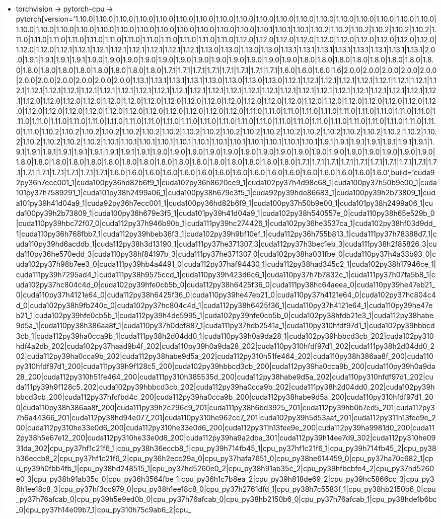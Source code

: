   - torchvision -> pytorch-cpu ->
pytorch[version='1.10.0|1.10.0|1.10.0|1.10.0|1.10.0|1.10.0|1.10.0|1.10.0|1.10.0|1.10.0|1.10.0|1.10.0|1.10.0|1.10.0|1.10.0|1.10.0|1.10.0|1.10.0|1.10.0|1.10.0|1.10.0|1.10.0|1.10.0|1.10.0|1.10.0|1.10.0|1.10.0|1.10.0|1.10.0|1.10.0|1.10.1|1.10.1|1.10.1|1.10.2|1.10.2|1.10.2|1.10.2|1.10.2|1.10.2|1.11.0|1.11.0|1.11.0|1.11.0|1.11.0|1.11.0|1.11.0|1.11.0|1.11.0|1.11.0|1.11.0|1.11.0|1.12.0|1.12.0|1.12.0|1.12.0|1.12.0|1.12.0|1.12.0|1.12.0|1.12.0|1.12.0|1.12.0|1.12.0|1.12.1|1.12.1|1.12.1|1.12.1|1.12.1|1.12.1|1.12.1|1.12.1|1.13.0|1.13.0|1.13.0|1.13.0|1.13.1|1.13.1|1.13.1|1.13.1|1.13.1|1.13.1|1.13.1|1.13.1|2.0.0|1.9.1|1.9.1|1.9.1|1.9.1|1.9.0|1.9.0|1.9.0|1.9.0|1.9.0|1.9.0|1.9.0|1.9.0|1.9.0|1.9.0|1.9.0|1.9.0|1.8.0|1.8.0|1.8.0|1.8.0|1.8.0|1.8.0|1.8.0|1.8.0|1.8.0|1.8.0|1.8.0|1.8.0|1.8.0|1.8.0|1.8.0|1.8.0|1.7.1|1.7.1|1.7.1|1.7.1|1.7.1|1.7.1|1.7.1|1.7.1|1.6.0|1.6.0|1.6.0|1.6|2.0.0|2.0.0|2.0.0|2.0.0|2.0.0|2.0.0|2.0.0|2.0.0|2.0.0|2.0.0|2.0.0|1.13.1|1.13.1|1.13.1|1.13.1|1.13.0|1.13.0|1.13.0|1.13.0|1.12.1|1.12.1|1.12.1|1.12.1|1.12.1|1.12.1|1.12.1|1.12.1|1.12.1|1.12.1|1.12.1|1.12.1|1.12.1|1.12.1|1.12.1|1.12.1|1.12.1|1.12.1|1.12.1|1.12.1|1.12.1|1.12.1|1.12.1|1.12.1|1.12.1|1.12.1|1.12.1|1.12.1|1.12.1|1.12.1|1.12.1|1.12.1|1.12.0|1.12.0|1.12.0|1.12.0|1.12.0|1.12.0|1.12.0|1.12.0|1.12.0|1.12.0|1.12.0|1.12.0|1.12.0|1.12.0|1.12.0|1.12.0|1.12.0|1.12.0|1.12.0|1.12.0|1.12.0|1.12.0|1.12.0|1.12.0|1.12.0|1.12.0|1.12.0|1.12.0|1.12.0|1.12.0|1.12.0|1.12.0|1.11.0|1.11.0|1.11.0|1.11.0|1.11.0|1.11.0|1.11.0|1.11.0|1.11.0|1.11.0|1.11.0|1.11.0|1.11.0|1.11.0|1.11.0|1.11.0|1.11.0|1.11.0|1.11.0|1.11.0|1.11.0|1.11.0|1.11.0|1.11.0|1.11.0|1.11.0|1.11.0|1.11.0|1.11.0|1.11.0|1.11.0|1.11.0|1.11.0|1.11.0|1.10.2|1.10.2|1.10.2|1.10.2|1.10.2|1.10.2|1.10.2|1.10.2|1.10.2|1.10.2|1.10.2|1.10.2|1.10.2|1.10.2|1.10.2|1.10.2|1.10.2|1.10.2|1.10.2|1.10.2|1.10.2|1.10.2|1.10.2|1.10.2|1.10.1|1.10.1|1.10.1|1.10.1|1.10.1|1.10.1|1.10.1|1.10.1|1.10.1|1.10.1|1.10.1|1.10.1|1.9.1|1.9.1|1.9.1|1.9.1|1.9.1|1.9.1|1.9.1|1.9.1|1.9.1|1.9.1|1.9.1|1.9.1|1.9.1|1.9.1|1.9.1|1.9.1|1.9.0|1.9.0|1.9.0|1.9.0|1.9.0|1.9.0|1.9.0|1.9.0|1.9.0|1.9.0|1.9.0|1.9.0|1.9.0|1.9.0|1.9.0|1.9.0|1.8.0|1.8.0|1.8.0|1.8.0|1.8.0|1.8.0|1.8.0|1.8.0|1.8.0|1.8.0|1.8.0|1.8.0|1.8.0|1.8.0|1.8.0|1.8.0|1.7.1|1.7.1|1.7.1|1.7.1|1.7.1|1.7.1|1.7.1|1.7.1|1.7.1|1.7.1|1.7.1|1.7.1|1.7.1|1.7.1|1.7.1|1.7.1|1.6.0|1.6.0|1.6.0|1.6.0|1.6.0|1.6.0|1.6.0|1.6.0|1.6.0|1.6.0|1.6.0|1.6.0|1.6.0|1.6.0|1.6.0|1.6.0',build='cuda92py36h7ecc001_1|cuda100py36hd82b6f9_1|cuda102py36h8620ce9_1|cuda102py37h4d98c68_1|cuda100py37h50b9e00_1|cuda101py37h7589291_1|cuda101py38h2499a06_1|cuda100py38h679e3f5_1|cuda92py39hde86683_1|cuda100py39h2b73809_1|cuda101py39h41d04a9_1|cuda92py36h7ecc001_1|cuda100py36hd82b6f9_1|cuda100py37h50b9e00_1|cuda101py38h2499a06_1|cuda100py39h2b73809_1|cuda100py38h679e3f5_1|cuda101py39h41d04a9_1|cuda102py38h540557e_0|cuda110py38h65e529b_0|cuda110py39hbc72f07_0|cuda112py37h946b90b_1|cuda111py39hc274426_1|cuda102py36he3537ca_1|cuda102py38hf03d9dd_1|cuda110py36h768fbb7_1|cuda112py39hbeb36f3_1|cuda102py39h9bf10ef_1|cuda112py36h755b813_1|cuda111py37h78388d7_1|cuda110py39hd6acddb_1|cuda112py38h3d13190_1|cuda111py37he371307_3|cuda112py37h3bec1eb_3|cuda111py38h2f85826_3|cuda110py36he570edd_3|cuda110py38hf84197b_3|cuda111py37he371307_0|cuda102py38ha031fbe_0|cuda110py37h4a33b93_0|cuda102py37h98b7ee3_0|cuda111py39hb4a4491_0|cuda112py37haf94430_1|cuda112py38had345c2_1|cuda102py38h17946ce_1|cuda111py39h7295ad4_1|cuda111py38h9575ccd_1|cuda110py39h423d6c6_1|cuda110py37h7b7832c_1|cuda111py37h07fa5b8_1|cuda102py37hc804c4d_0|cuda102py39hfe0cb5b_0|cuda112py38h6425f36_0|cuda111py38hc64aeea_0|cuda110py39he47eb21_0|cuda110py37h4121e64_0|cuda112py38h6425f36_0|cuda110py39he47eb21_0|cuda110py37h4121e64_0|cuda102py37hc804c4d_0|cuda102py38h9fb240c_0|cuda102py37hc804c4d_1|cuda112py38h6425f36_1|cuda110py37h4121e64_1|cuda110py39he47eb21_1|cuda102py39hfe0cb5b_1|cuda112py39h4de5995_1|cuda102py39hfe0cb5b_0|cuda102py38hfdb21e3_1|cuda112py38habe9d5a_1|cuda110py38h386aa8f_1|cuda110py37h0def887_1|cuda111py37hdb2541a_1|cuda110py310hfdf97d1_1|cuda102py39hbbcd3cb_1|cuda112py39ha0cca9b_1|cuda111py38h2d04dd0_1|cuda110py39h0a9da28_1|cuda102py39hbbcd3cb_202|cuda102py310hdf4a2db_202|cuda102py37haad9b4f_202|cuda110py39h0a9da28_202|cuda110py310hfdf97d1_202|cuda111py38h2d04dd0_202|cuda112py39ha0cca9b_202|cuda112py38habe9d5a_202|cuda112py310h51fe464_202|cuda110py38h386aa8f_200|cuda110py310hfdf97d1_200|cuda111py39h9f128c5_200|cuda102py39hbbcd3cb_200|cuda112py39ha0cca9b_200|cuda110py39h0a9da28_200|cuda112py310h51fe464_200|cuda111py310h385535d_200|cuda112py38habe9d5a_202|cuda110py310hfdf97d1_202|cuda111py39h9f128c5_202|cuda102py39hbbcd3cb_202|cuda112py39ha0cca9b_202|cuda111py38h2d04dd0_202|cuda102py39hbbcd3cb_200|cuda112py37hfcfbd4c_200|cuda112py39ha0cca9b_200|cuda112py38habe9d5a_200|cuda110py310hfdf97d1_200|cuda110py38h386aa8f_200|cuda111py39h2c296c9_201|cuda111py38h6bd3925_201|cuda112py39hb0b7ed5_201|cuda112py37h6a44366_201|cuda112py38hd94e077_201|cuda110py310he962cc7_201|cuda102py39h5d53aaf_201|cuda112py311h13fee9e_200|cuda112py310he33e0d6_200|cuda112py310he33e0d6_200|cuda112py311h13fee9e_200|cuda112py39ha9981d0_200|cuda112py38h5e67e12_200|cuda112py310he33e0d6_200|cuda112py39ha9a2dba_301|cuda112py39h14ee7d9_302|cuda112py310he0931da_302|cpu_py37hf1c21f6_1|cpu_py38h36eccb8_1|cpu_py39h714fb45_1|cpu_py37hf1c21f6_1|cpu_py39h714fb45_2|cpu_py38h36eccb8_2|cpu_py37hf1c21f6_2|cpu_py36h2ecc29a_0|cpu_py37hafa7651_0|cpu_py38he614459_0|cpu_py37ha70c682_1|cpu_py39h0fbb4fb_1|cpu_py38hd248515_1|cpu_py37hd5260e0_2|cpu_py38h91ab35c_2|cpu_py39hfbcbfe4_2|cpu_py37hd5260e0_3|cpu_py38h91ab35c_0|cpu_py36h3564fbe_1|cpu_py36h1c7b8ea_2|cpu_py39h818de69_2|cpu_py39hc5866cc_3|cpu_py38h1ee18c8_3|cpu_py37hf3cc979_0|cpu_py38h1ee18c8_0|cpu_py37h2761dfd_1|cpu_py38h7c5583f_1|cpu_py38hb2150b6_0|cpu_py37h76afcab_0|cpu_py39h5e9ed0b_0|cpu_py37h76afcab_0|cpu_py38hb2150b6_0|cpu_py37h76afcab_1|cpu_py38hde1b6bc_0|cpu_py37h14e09b7_1|cpu_py310h75c9ab6_2|cpu_
